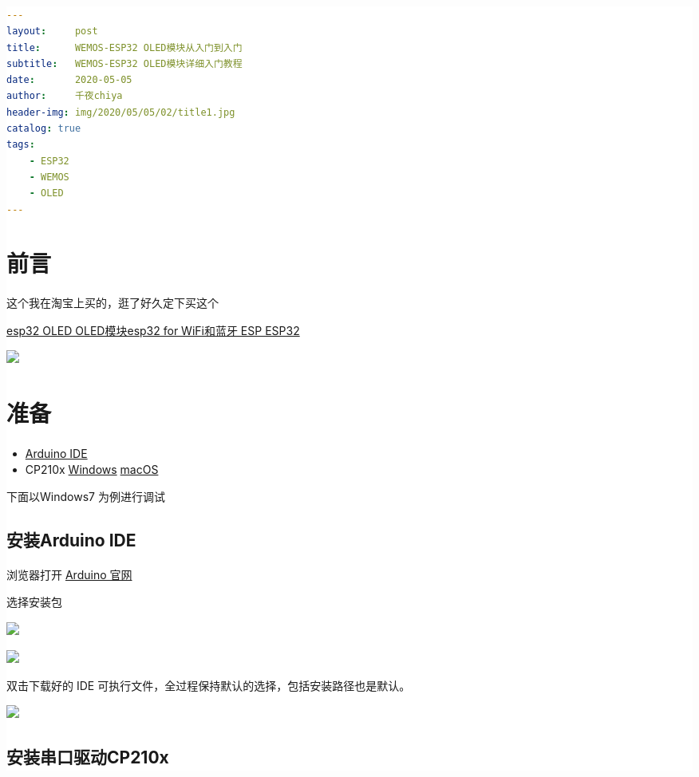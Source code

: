 ```yaml
---
layout:     post
title:      WEMOS-ESP32 OLED模块从入门到入门
subtitle:   WEMOS-ESP32 OLED模块详细入门教程
date:       2020-05-05
author:     千夜chiya
header-img: img/2020/05/05/02/title1.jpg
catalog: true
tags:
    - ESP32
    - WEMOS
    - OLED
---
```


<iframe frameborder="no" border="0" marginwidth="0" marginheight="0" width=330 height=86 src="//music.163.com/outchain/player?type=2&id=27733963&auto=1&height=66"></iframe>

# 前言

这个我在淘宝上买的，逛了好久定下买这个

[esp32 OLED OLED模块esp32 for WiFi和蓝牙 ESP ESP32](https://item.taobao.com/item.htm?spm=a1z09.2.0.0.2e212e8dRU7rg5&id=554493925832&_u=934dgkcf688a)

![](http://panzhifei.fun/img/2020/05/05/02/p1.jpg)

# 准备

- [Arduino IDE](https://www.arduino.cc/en/Main/Software)
- CP210x [Windows](https://m5stack.oss-cn-shenzhen.aliyuncs.com/resource/drivers/CP210x_VCP_Windows.zip)  [macOS](https://m5stack.oss-cn-shenzhen.aliyuncs.com/resource/drivers/CP210x_VCP_MacOS.zip)

下面以Windows7 为例进行调试

## 安装Arduino IDE

浏览器打开 [Arduino 官网](https://www.arduino.cc/en/Main/Software)

选择安装包

![](http://panzhifei.fun/img/2020/05/05/02/p2.jpg)

![](http://panzhifei.fun/img/2020/05/05/02/p3.jpg)

双击下载好的 IDE 可执行文件，全过程保持默认的选择，包括安装路径也是默认。

![](http://panzhifei.fun/img/2020/05/05/02/p4.jpg)

## 安装串口驱动CP210x
